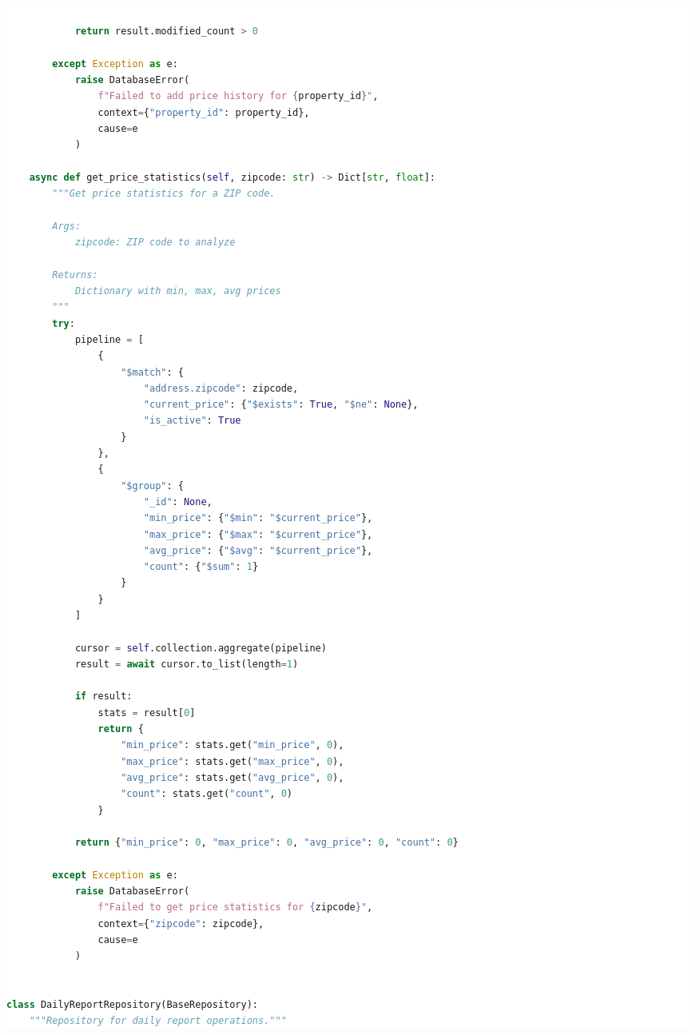 ```python
            
            return result.modified_count > 0
            
        except Exception as e:
            raise DatabaseError(
                f"Failed to add price history for {property_id}",
                context={"property_id": property_id},
                cause=e
            )
    
    async def get_price_statistics(self, zipcode: str) -> Dict[str, float]:
        """Get price statistics for a ZIP code.
        
        Args:
            zipcode: ZIP code to analyze
            
        Returns:
            Dictionary with min, max, avg prices
        """
        try:
            pipeline = [
                {
                    "$match": {
                        "address.zipcode": zipcode,
                        "current_price": {"$exists": True, "$ne": None},
                        "is_active": True
                    }
                },
                {
                    "$group": {
                        "_id": None,
                        "min_price": {"$min": "$current_price"},
                        "max_price": {"$max": "$current_price"},
                        "avg_price": {"$avg": "$current_price"},
                        "count": {"$sum": 1}
                    }
                }
            ]
            
            cursor = self.collection.aggregate(pipeline)
            result = await cursor.to_list(length=1)
            
            if result:
                stats = result[0]
                return {
                    "min_price": stats.get("min_price", 0),
                    "max_price": stats.get("max_price", 0),
                    "avg_price": stats.get("avg_price", 0),
                    "count": stats.get("count", 0)
                }
            
            return {"min_price": 0, "max_price": 0, "avg_price": 0, "count": 0}
            
        except Exception as e:
            raise DatabaseError(
                f"Failed to get price statistics for {zipcode}",
                context={"zipcode": zipcode},
                cause=e
            )


class DailyReportRepository(BaseRepository):
    """Repository for daily report operations."""
```